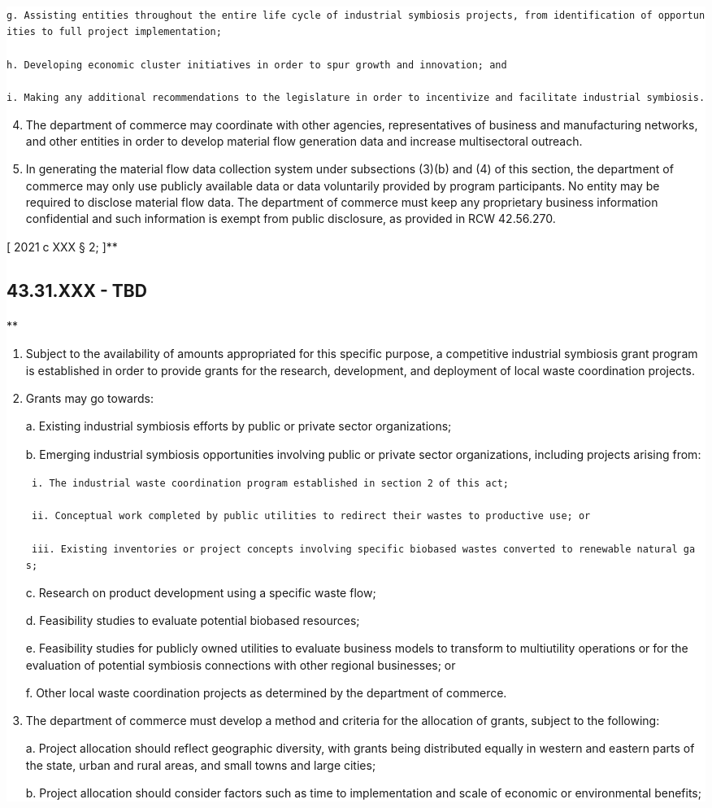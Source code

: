     g. Assisting entities throughout the entire life cycle of industrial symbiosis projects, from identification of opportunities to full project implementation;

    h. Developing economic cluster initiatives in order to spur growth and innovation; and

    i. Making any additional recommendations to the legislature in order to incentivize and facilitate industrial symbiosis.

4. The department of commerce may coordinate with other agencies, representatives of business and manufacturing networks, and other entities in order to develop material flow generation data and increase multisectoral outreach.

5. In generating the material flow data collection system under subsections (3)(b) and (4) of this section, the department of commerce may only use publicly available data or data voluntarily provided by program participants. No entity may be required to disclose material flow data. The department of commerce must keep any proprietary business information confidential and such information is exempt from public disclosure, as provided in RCW 42.56.270.


[ 2021 c XXX § 2; ]**

## **43.31.XXX - TBD**
**
1. Subject to the availability of amounts appropriated for this specific purpose, a competitive industrial symbiosis grant program is established in order to provide grants for the research, development, and deployment of local waste coordination projects.

2. Grants may go towards:

    a. Existing industrial symbiosis efforts by public or private sector organizations;

    b. Emerging industrial symbiosis opportunities involving public or private sector organizations, including projects arising from:

        i. The industrial waste coordination program established in section 2 of this act;

        ii. Conceptual work completed by public utilities to redirect their wastes to productive use; or

        iii. Existing inventories or project concepts involving specific biobased wastes converted to renewable natural gas;

    c. Research on product development using a specific waste flow;

    d. Feasibility studies to evaluate potential biobased resources;

    e. Feasibility studies for publicly owned utilities to evaluate business models to transform to multiutility operations or for the evaluation of potential symbiosis connections with other regional businesses; or

    f. Other local waste coordination projects as determined by the department of commerce.

3. The department of commerce must develop a method and criteria for the allocation of grants, subject to the following:

    a. Project allocation should reflect geographic diversity, with grants being distributed equally in western and eastern parts of the state, urban and rural areas, and small towns and large cities;

    b. Project allocation should consider factors such as time to implementation and scale of economic or environmental benefits;
